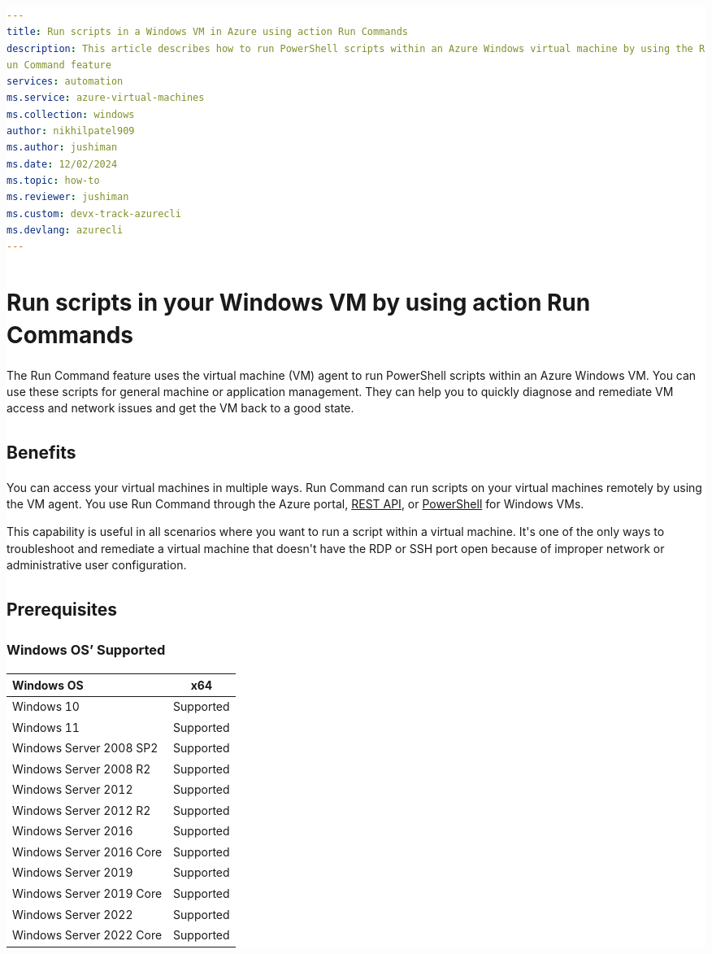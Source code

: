 ```yaml
---
title: Run scripts in a Windows VM in Azure using action Run Commands
description: This article describes how to run PowerShell scripts within an Azure Windows virtual machine by using the Run Command feature
services: automation
ms.service: azure-virtual-machines
ms.collection: windows
author: nikhilpatel909
ms.author: jushiman
ms.date: 12/02/2024
ms.topic: how-to
ms.reviewer: jushiman
ms.custom: devx-track-azurecli
ms.devlang: azurecli
---
```

# Run scripts in your Windows VM by using action Run Commands

The Run Command feature uses the virtual machine (VM) agent to run PowerShell scripts within an Azure Windows VM. You can use these scripts for general machine or application management. They can help you to quickly diagnose and remediate VM access and network issues and get the VM back to a good state.

## Benefits

You can access your virtual machines in multiple ways. Run Command can run scripts on your virtual machines remotely by using the VM agent. You use Run Command through the Azure portal, [REST API](/rest/api/compute/virtual-machines/run-command), or [PowerShell](/powershell/module/az.compute/invoke-azvmruncommand) for Windows VMs.

This capability is useful in all scenarios where you want to run a script within a virtual machine. It's one of the only ways to troubleshoot and remediate a virtual machine that doesn't have the RDP or SSH port open because of improper network or administrative user configuration.

## Prerequisites

### **Windows OS’ Supported**
| **Windows OS** |	**x64** |
|:----|:----:|
| Windows 10 |	Supported |
| Windows 11 |	Supported |
| Windows Server 2008 SP2 |	Supported |
| Windows Server 2008 R2 |	Supported |
| Windows Server 2012 |	Supported |
| Windows Server 2012 R2 |	Supported |
| Windows Server 2016 |	Supported |
| Windows Server 2016 Core |	Supported |
| Windows Server 2019 |	Supported |
| Windows Server 2019 Core |	Supported |
| Windows Server 2022 |	Supported |
| Windows Server 2022 Core |	Supported |
